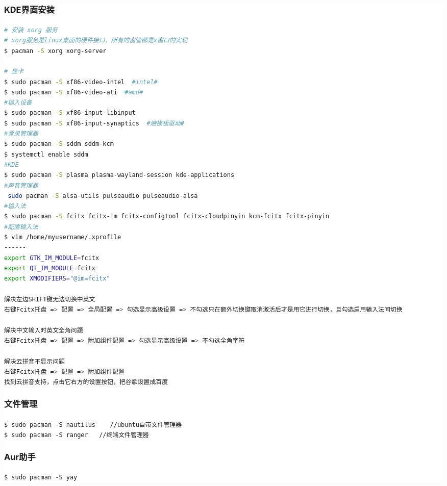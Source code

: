 ### KDE界面安装

```bash
# 安装 xorg 服务
# xorg服务是linux桌面的硬件接口，所有的窗管都是x窗口的实现
$ pacman -S xorg xorg-server

# 显卡
$ sudo pacman -S xf86-video-intel  #intel#
$ sudo pacman -S xf86-video-ati  #amd#
#输入设备
$ sudo pacman -S xf86-input-libinput
$ sudo pacman -S xf86-input-synaptics  #触摸板驱动#
#登录管理器
$ sudo pacman -S sddm sddm-kcm
$ systemctl enable sddm
#KDE
$ sudo pacman -S plasma plasma-wayland-session kde-applications
#声音管理器
 sudo pacman -S alsa-utils pulseaudio pulseaudio-alsa
#输入法
$ sudo pacman -S fcitx fcitx-im fcitx-configtool fcitx-cloudpinyin kcm-fcitx fcitx-pinyin
#配置输入法
$ vim /home/myusername/.xprofile
------
export GTK_IM_MODULE=fcitx
export QT_IM_MODULE=fcitx
export XMODIFIERS="@im=fcitx"

解决左边SHIFT键无法切换中英文
右键Fcitx托盘 => 配置 => 全局配置 => 勾选显示高级设置 => 不勾选只在额外切换键取消激活后才是用它进行切换，且勾选启用输入法间切换

解决中文输入时英文全角问题
右键Fcitx托盘 => 配置 => 附加组件配置 => 勾选显示高级设置 => 不勾选全角字符

解决云拼音不显示问题
右键Fcitx托盘 => 配置 => 附加组件配置
找到云拼音支持，点击它右方的设置按钮，把谷歌设置成百度
```

### 文件管理

```
$ sudo pacman -S nautilus    //ubuntu自带文件管理器
$ sudo pacman -S ranger   //终端文件管理器
```

### Aur助手

```
$ sudo pacman -S yay
```

